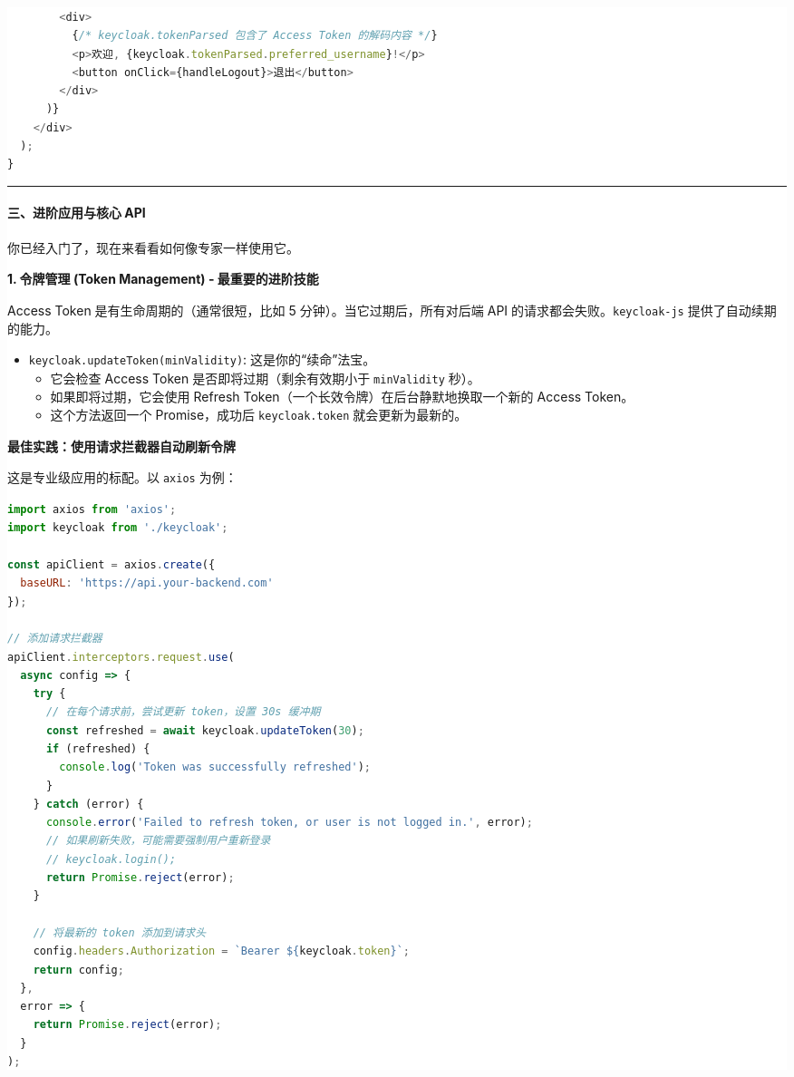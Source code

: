 ```javascript
        <div>
          {/* keycloak.tokenParsed 包含了 Access Token 的解码内容 */}
          <p>欢迎, {keycloak.tokenParsed.preferred_username}!</p>
          <button onClick={handleLogout}>退出</button>
        </div>
      )}
    </div>
  );
}
```

---

#### 三、进阶应用与核心 API

你已经入门了，现在来看看如何像专家一样使用它。

**1. 令牌管理 (Token Management) - 最重要的进阶技能**

Access Token 是有生命周期的（通常很短，比如 5 分钟）。当它过期后，所有对后端 API 的请求都会失败。`keycloak-js` 提供了自动续期的能力。

*   `keycloak.updateToken(minValidity)`: 这是你的“续命”法宝。
    *   它会检查 Access Token 是否即将过期（剩余有效期小于 `minValidity` 秒）。
    *   如果即将过期，它会使用 Refresh Token（一个长效令牌）在后台静默地换取一个新的 Access Token。
    *   这个方法返回一个 Promise，成功后 `keycloak.token` 就会更新为最新的。

**最佳实践：使用请求拦截器自动刷新令牌**

这是专业级应用的标配。以 `axios` 为例：

```javascript
import axios from 'axios';
import keycloak from './keycloak';

const apiClient = axios.create({
  baseURL: 'https://api.your-backend.com'
});

// 添加请求拦截器
apiClient.interceptors.request.use(
  async config => {
    try {
      // 在每个请求前，尝试更新 token，设置 30s 缓冲期
      const refreshed = await keycloak.updateToken(30);
      if (refreshed) {
        console.log('Token was successfully refreshed');
      }
    } catch (error) {
      console.error('Failed to refresh token, or user is not logged in.', error);
      // 如果刷新失败，可能需要强制用户重新登录
      // keycloak.login(); 
      return Promise.reject(error);
    }
    
    // 将最新的 token 添加到请求头
    config.headers.Authorization = `Bearer ${keycloak.token}`;
    return config;
  },
  error => {
    return Promise.reject(error);
  }
);
```
